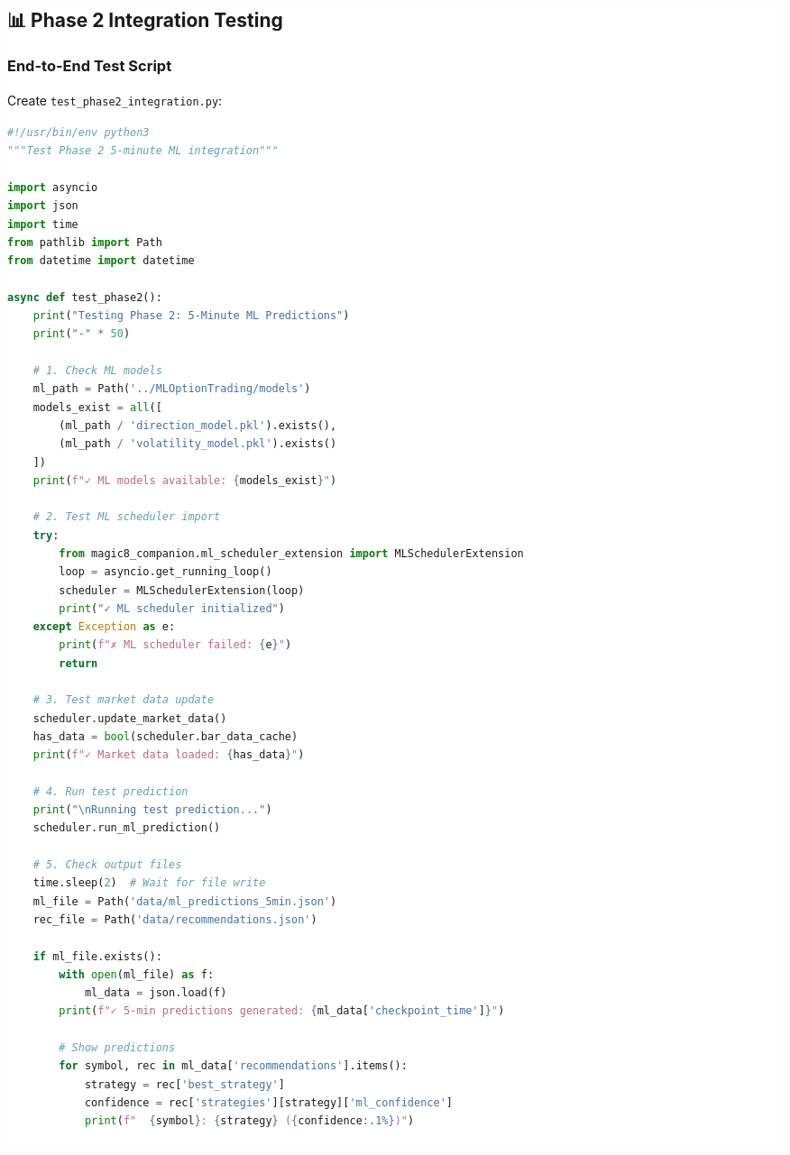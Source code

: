 ## 📊 Phase 2 Integration Testing

### End-to-End Test Script

Create `test_phase2_integration.py`:

```python
#!/usr/bin/env python3
"""Test Phase 2 5-minute ML integration"""

import asyncio
import json
import time
from pathlib import Path
from datetime import datetime

async def test_phase2():
    print("Testing Phase 2: 5-Minute ML Predictions")
    print("-" * 50)
    
    # 1. Check ML models
    ml_path = Path('../MLOptionTrading/models')
    models_exist = all([
        (ml_path / 'direction_model.pkl').exists(),
        (ml_path / 'volatility_model.pkl').exists()
    ])
    print(f"✓ ML models available: {models_exist}")
    
    # 2. Test ML scheduler import
    try:
        from magic8_companion.ml_scheduler_extension import MLSchedulerExtension
        loop = asyncio.get_running_loop()
        scheduler = MLSchedulerExtension(loop)
        print("✓ ML scheduler initialized")
    except Exception as e:
        print(f"✗ ML scheduler failed: {e}")
        return
    
    # 3. Test market data update
    scheduler.update_market_data()
    has_data = bool(scheduler.bar_data_cache)
    print(f"✓ Market data loaded: {has_data}")
    
    # 4. Run test prediction
    print("\nRunning test prediction...")
    scheduler.run_ml_prediction()
    
    # 5. Check output files
    time.sleep(2)  # Wait for file write
    ml_file = Path('data/ml_predictions_5min.json')
    rec_file = Path('data/recommendations.json')
    
    if ml_file.exists():
        with open(ml_file) as f:
            ml_data = json.load(f)
        print(f"✓ 5-min predictions generated: {ml_data['checkpoint_time']}")
        
        # Show predictions
        for symbol, rec in ml_data['recommendations'].items():
            strategy = rec['best_strategy']
            confidence = rec['strategies'][strategy]['ml_confidence']
            print(f"  {symbol}: {strategy} ({confidence:.1%})")
    
```